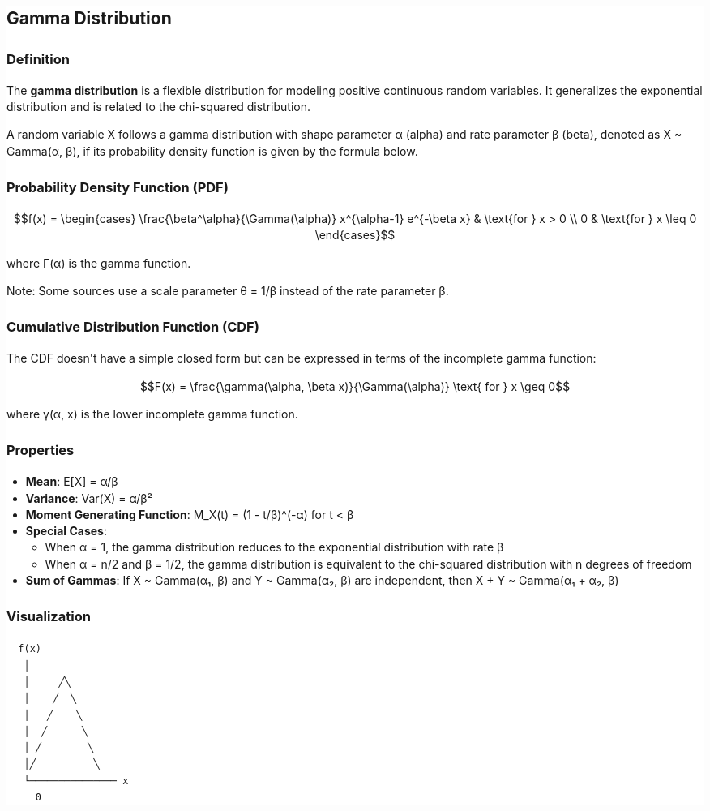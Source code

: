 ## Gamma Distribution

### Definition

The **gamma distribution** is a flexible distribution for modeling positive continuous random variables. It generalizes the exponential distribution and is related to the chi-squared distribution.

A random variable X follows a gamma distribution with shape parameter α (alpha) and rate parameter β (beta), denoted as X ~ Gamma(α, β), if its probability density function is given by the formula below.

### Probability Density Function (PDF)

$$f(x) = \begin{cases}
\frac{\beta^\alpha}{\Gamma(\alpha)} x^{\alpha-1} e^{-\beta x} & \text{for } x > 0 \\
0 & \text{for } x \leq 0
\end{cases}$$

where Γ(α) is the gamma function.

Note: Some sources use a scale parameter θ = 1/β instead of the rate parameter β.

### Cumulative Distribution Function (CDF)

The CDF doesn't have a simple closed form but can be expressed in terms of the incomplete gamma function:

$$F(x) = \frac{\gamma(\alpha, \beta x)}{\Gamma(\alpha)} \text{ for } x \geq 0$$

where γ(α, x) is the lower incomplete gamma function.

### Properties

- **Mean**: E[X] = α/β
- **Variance**: Var(X) = α/β²
- **Moment Generating Function**: M_X(t) = (1 - t/β)^(-α) for t < β
- **Special Cases**:
  - When α = 1, the gamma distribution reduces to the exponential distribution with rate β
  - When α = n/2 and β = 1/2, the gamma distribution is equivalent to the chi-squared distribution with n degrees of freedom
- **Sum of Gammas**: If X ~ Gamma(α₁, β) and Y ~ Gamma(α₂, β) are independent, then X + Y ~ Gamma(α₁ + α₂, β)

### Visualization

```
  f(x)
   │
   │     ╱╲
   │    ╱  ╲
   │   ╱    ╲
   │  ╱      ╲
   │ ╱        ╲
   │╱          ╲
   └─────────────── x
     0
```
